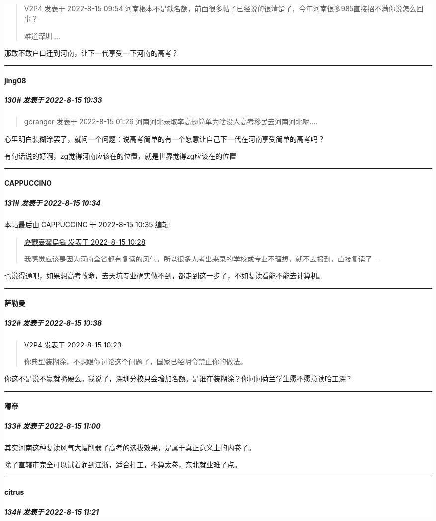 <blockquote>V2P4 发表于 2022-8-15 09:54
河南根本不是缺名额，前面很多帖子已经说的很清楚了，今年河南很多985直接招不满你说怎么回事？

难道深圳 ...</blockquote>
那敢不敢户口迁到河南，让下一代享受一下河南的高考？



*****

####  jing08  
##### 130#       发表于 2022-8-15 10:33

<blockquote>goranger 发表于 2022-8-15 01:26
河南河北录取率高题简单为啥没人高考移民去河南河北呢….</blockquote>
心里明白装糊涂罢了，就问一个问题：说高考简单的有一个愿意让自己下一代在河南享受简单的高考吗？

有句话说的好啊，zg觉得河南应该在的位置，就是世界觉得zg应该在的位置

*****

####  CAPPUCCINO  
##### 131#       发表于 2022-8-15 10:34

 本帖最后由 CAPPUCCINO 于 2022-8-15 10:35 编辑 
<blockquote><a href="httphttps://bbs.saraba1st.com/2b/forum.php?mod=redirect&amp;goto=findpost&amp;pid=57071193&amp;ptid=2086885" target="_blank">憂鬱臺灣烏龜 发表于 2022-8-15 10:28</a>

我感觉应该是因为河南全省都有复读的风气，所以很多人考出来录的学校或专业不理想，就不去报到，直接复读了 ...</blockquote>
也说得通吧，如果想高考改命，去天坑专业确实做不到，都走到这一步了，不如复读看能不能去计算机。

*****

####  萨勒曼  
##### 132#       发表于 2022-8-15 10:38

<blockquote><a href="httphttps://bbs.saraba1st.com/2b/forum.php?mod=redirect&amp;goto=findpost&amp;pid=57071119&amp;ptid=2086885" target="_blank">V2P4 发表于 2022-8-15 10:23</a>

你典型装糊涂，不想跟你讨论这个问题了，国家已经明令禁止你的做法。</blockquote>
你这不是说不赢就嘴硬么。我说了，深圳分校只会增加名额。是谁在装糊涂？你问问荷兰学生愿不愿意读哈工深？



*****

####  嘟帝  
##### 133#       发表于 2022-8-15 11:00

其实河南这种复读风气大幅削弱了高考的选拔效果，是属于真正意义上的内卷了。

除了直辖市完全可以试着润到江浙，适合打工，不算太卷，东北就业难了点。



*****

####  citrus  
##### 134#       发表于 2022-8-15 11:21
